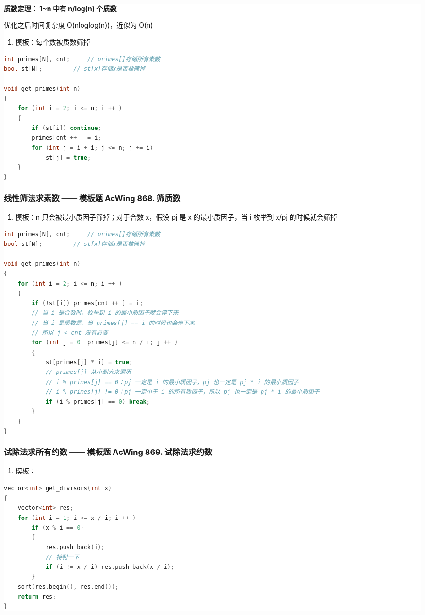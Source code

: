 **质数定理： 1~n 中有 n/log(n) 个质数**

优化之后时间复杂度 O(nloglog(n))，近似为 O(n)

1. 模板：每个数被质数筛掉 
```cpp
int primes[N], cnt;     // primes[]存储所有素数
bool st[N];         // st[x]存储x是否被筛掉

void get_primes(int n)
{
    for (int i = 2; i <= n; i ++ )
    {
        if (st[i]) continue;
        primes[cnt ++ ] = i;
        for (int j = i + i; j <= n; j += i)
            st[j] = true;
    }
}
```

### 线性筛法求素数 —— 模板题 AcWing 868. 筛质数

1. 模板：n 只会被最小质因子筛掉；对于合数 x，假设 pj 是 x 的最小质因子，当 i 枚举到 x/pj 的时候就会筛掉

```cpp
int primes[N], cnt;     // primes[]存储所有素数
bool st[N];         // st[x]存储x是否被筛掉

void get_primes(int n)
{
    for (int i = 2; i <= n; i ++ )
    {
        if (!st[i]) primes[cnt ++ ] = i;
        // 当 i 是合数时，枚举到 i 的最小质因子就会停下来
        // 当 i 是质数是，当 primes[j] == i 的时候也会停下来
        // 所以 j < cnt 没有必要
        for (int j = 0; primes[j] <= n / i; j ++ )
        {
            st[primes[j] * i] = true;
            // primes[j] 从小到大来遍历
            // i % primes[j] == 0：pj 一定是 i 的最小质因子，pj 也一定是 pj * i 的最小质因子
            // i % primes[j] != 0：pj 一定小于 i 的所有质因子，所以 pj 也一定是 pj * i 的最小质因子
            if (i % primes[j] == 0) break;
        }
    }
}
```
### 试除法求所有约数 —— 模板题 AcWing 869. 试除法求约数

1. 模板：
 
```cpp
vector<int> get_divisors(int x)
{
    vector<int> res;
    for (int i = 1; i <= x / i; i ++ )
        if (x % i == 0)
        {
            res.push_back(i);
            // 特判一下
            if (i != x / i) res.push_back(x / i);
        }
    sort(res.begin(), res.end());
    return res;
}
```